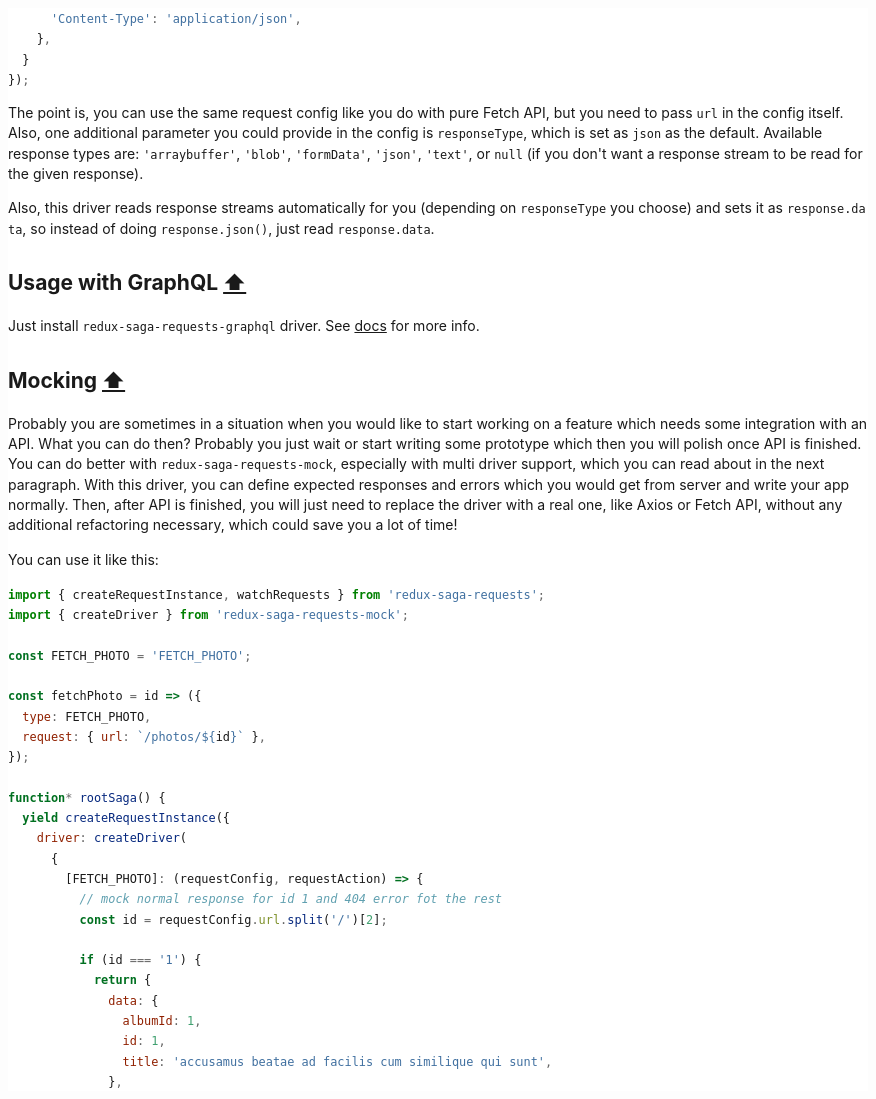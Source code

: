 ```javascript
      'Content-Type': 'application/json',
    },
  }
});
```
The point is, you can use the same request config like you do with pure Fetch API, but you need to pass `url` in the
config itself. Also, one additional parameter you could provide in the config is `responseType`, which is set as `json`
as the default. Available response types are: `'arraybuffer'`, `'blob'`, `'formData'`, `'json'`, `'text'`, or `null`
(if you don't want a response stream to be read for the given response).

Also, this driver reads response streams automatically for you (depending on `responseType` you choose)
and sets it as `response.data`, so instead of doing `response.json()`, just read `response.data`.

## Usage with GraphQL [:arrow_up:](#table-of-content)

Just install `redux-saga-requests-graphql` driver. See
[docs](https://github.com/klis87/redux-saga-requests/tree/master/packages/redux-saga-requests-graphql)
for more info.

## Mocking [:arrow_up:](#table-of-content)

Probably you are sometimes in a situation when you would like to start working on a feature which needs some integration with
an API. What you can do then? Probably you just wait or start writing some prototype which then you will polish once API is finished. You can do better with `redux-saga-requests-mock`, especially with multi driver support, which you can read about in the
next paragraph. With this driver, you can define expected responses and errors which you would get from server and write your app
normally. Then, after API is finished, you will just need to replace the driver with a real one, like Axios or Fetch API, without
any additional refactoring necessary, which could save you a lot of time!

You can use it like this:
```js
import { createRequestInstance, watchRequests } from 'redux-saga-requests';
import { createDriver } from 'redux-saga-requests-mock';

const FETCH_PHOTO = 'FETCH_PHOTO';

const fetchPhoto = id => ({
  type: FETCH_PHOTO,
  request: { url: `/photos/${id}` },
});

function* rootSaga() {
  yield createRequestInstance({
    driver: createDriver(
      {
        [FETCH_PHOTO]: (requestConfig, requestAction) => {
          // mock normal response for id 1 and 404 error fot the rest
          const id = requestConfig.url.split('/')[2];

          if (id === '1') {
            return {
              data: {
                albumId: 1,
                id: 1,
                title: 'accusamus beatae ad facilis cum similique qui sunt',
              },
```